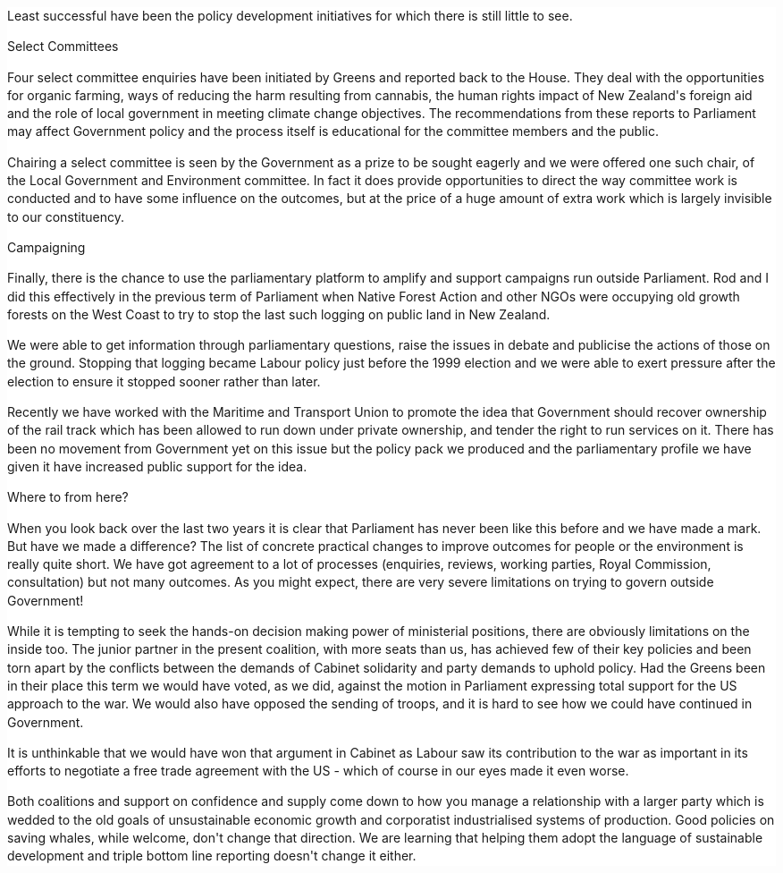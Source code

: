 Least successful have been the policy development initiatives for which there is still little to see.

Select Committees

Four select committee enquiries have been initiated by Greens and reported back to the House. They deal with the opportunities for organic farming, ways of reducing the harm resulting from cannabis, the human rights impact of New Zealand's foreign aid and the role of local government in meeting climate change objectives. The recommendations from these reports to Parliament may affect Government policy and the process itself is educational for the committee members and the public.

Chairing a select committee is seen by the Government as a prize to be sought eagerly and we were offered one such chair, of the Local Government and Environment committee. In fact it does provide opportunities to direct the way committee work is conducted and to have some influence on the outcomes, but at the price of a huge amount of extra work which is largely invisible to our constituency.

Campaigning

Finally, there is the chance to use the parliamentary platform to amplify and support campaigns run outside Parliament. Rod and I did this effectively in the previous term of Parliament when Native Forest Action and other NGOs were occupying old growth forests on the West Coast to try to stop the last such logging on public land in New Zealand.

We were able to get information through parliamentary questions, raise the issues in debate and publicise the actions of those on the ground. Stopping that logging became Labour policy just before the 1999 election and we were able to exert pressure after the election to ensure it stopped sooner rather than later.

Recently we have worked with the Maritime and Transport Union to promote the idea that Government should recover ownership of the rail track which has been allowed to run down under private ownership, and tender the right to run services on it. There has been no movement from Government yet on this issue but the policy pack we produced and the parliamentary profile we have given it have increased public support for the idea.

Where to from here?

When you look back over the last two years it is clear that Parliament has never been like this before and we have made a mark. But have we made a difference? The list of concrete practical changes to improve outcomes for people or the environment is really quite short. We have got agreement to a lot of processes (enquiries, reviews, working parties, Royal Commission, consultation) but not many outcomes. As you might expect, there are very severe limitations on trying to govern outside Government!

While it is tempting to seek the hands-on decision making power of ministerial positions, there are obviously limitations on the inside too. The junior partner in the present coalition, with more seats than us, has achieved few of their key policies and been torn apart by the conflicts between the demands of Cabinet solidarity and party demands to uphold policy. Had the Greens been in their place this term we would have voted, as we did, against the motion in Parliament expressing total support for the US approach to the war. We would also have opposed the sending of troops, and it is hard to see how we could have continued in Government.

It is unthinkable that we would have won that argument in Cabinet as Labour saw its contribution to the war as important in its efforts to negotiate a free trade agreement with the US - which of course in our eyes made it even worse.

Both coalitions and support on confidence and supply come down to how you manage a relationship with a larger party which is wedded to the old goals of unsustainable economic growth and corporatist industrialised systems of production. Good policies on saving whales, while welcome, don't change that direction. We are learning that helping them adopt the language of sustainable development and triple bottom line reporting doesn't change it either.
